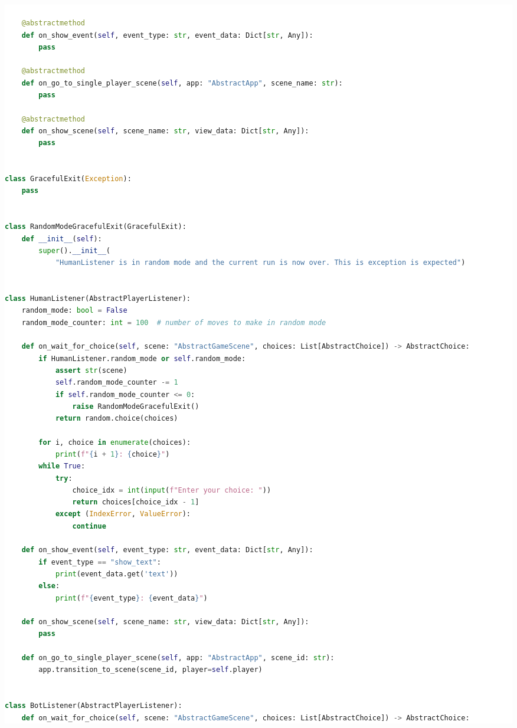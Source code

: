 ```python engine/lib.py

    @abstractmethod
    def on_show_event(self, event_type: str, event_data: Dict[str, Any]):
        pass

    @abstractmethod
    def on_go_to_single_player_scene(self, app: "AbstractApp", scene_name: str):
        pass

    @abstractmethod
    def on_show_scene(self, scene_name: str, view_data: Dict[str, Any]):
        pass


class GracefulExit(Exception):
    pass


class RandomModeGracefulExit(GracefulExit):
    def __init__(self):
        super().__init__(
            "HumanListener is in random mode and the current run is now over. This is exception is expected")


class HumanListener(AbstractPlayerListener):
    random_mode: bool = False
    random_mode_counter: int = 100  # number of moves to make in random mode

    def on_wait_for_choice(self, scene: "AbstractGameScene", choices: List[AbstractChoice]) -> AbstractChoice:
        if HumanListener.random_mode or self.random_mode:
            assert str(scene)
            self.random_mode_counter -= 1
            if self.random_mode_counter <= 0:
                raise RandomModeGracefulExit()
            return random.choice(choices)

        for i, choice in enumerate(choices):
            print(f"{i + 1}: {choice}")
        while True:
            try:
                choice_idx = int(input(f"Enter your choice: "))
                return choices[choice_idx - 1]
            except (IndexError, ValueError):
                continue

    def on_show_event(self, event_type: str, event_data: Dict[str, Any]):
        if event_type == "show_text":
            print(event_data.get('text'))
        else:
            print(f"{event_type}: {event_data}")

    def on_show_scene(self, scene_name: str, view_data: Dict[str, Any]):
        pass

    def on_go_to_single_player_scene(self, app: "AbstractApp", scene_id: str):
        app.transition_to_scene(scene_id, player=self.player)


class BotListener(AbstractPlayerListener):
    def on_wait_for_choice(self, scene: "AbstractGameScene", choices: List[AbstractChoice]) -> AbstractChoice:
```